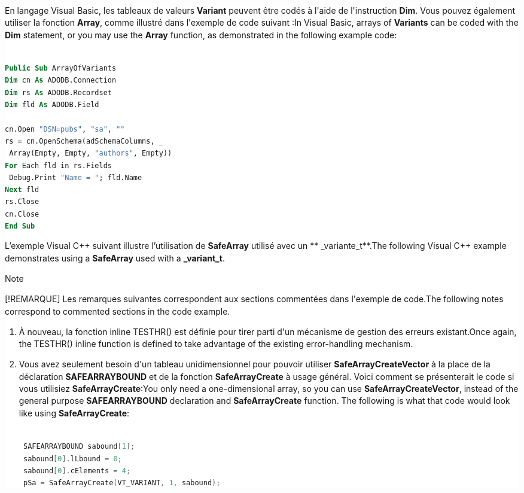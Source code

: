 <span data-ttu-id="1231a-251">En langage Visual Basic, les tableaux de valeurs **Variant** peuvent être codés à l'aide de l'instruction **Dim**. Vous pouvez également utiliser la fonction **Array**, comme illustré dans l'exemple de code suivant :</span><span class="sxs-lookup"><span data-stu-id="1231a-251">In Visual Basic, arrays of **Variants** can be coded with the **Dim** statement, or you may use the **Array** function, as demonstrated in the following example code:</span></span>

```vb 
 
Public Sub ArrayOfVariants 
Dim cn As ADODB.Connection 
Dim rs As ADODB.Recordset 
Dim fld As ADODB.Field 
 
cn.Open "DSN=pubs", "sa", "" 
rs = cn.OpenSchema(adSchemaColumns, _ 
 Array(Empty, Empty, "authors", Empty)) 
For Each fld in rs.Fields 
 Debug.Print "Name = "; fld.Name 
Next fld 
rs.Close 
cn.Close 
End Sub 
```

<span data-ttu-id="1231a-252">L’exemple Visual C++ suivant illustre l’utilisation de **SafeArray** utilisé avec un \*\* \_variante\_t\*\*.</span><span class="sxs-lookup"><span data-stu-id="1231a-252">The following Visual C++ example demonstrates using a **SafeArray** used with a **\_variant\_t**.</span></span>


> [!NOTE]
> <P><span data-ttu-id="1231a-253">[!REMARQUE] Les remarques suivantes correspondent aux sections commentées dans l'exemple de code.</span><span class="sxs-lookup"><span data-stu-id="1231a-253">The following notes correspond to commented sections in the code example.</span></span></P>



1.  <span data-ttu-id="1231a-254">À nouveau, la fonction inline TESTHR() est définie pour tirer parti d'un mécanisme de gestion des erreurs existant.</span><span class="sxs-lookup"><span data-stu-id="1231a-254">Once again, the TESTHR() inline function is defined to take advantage of the existing error-handling mechanism.</span></span>

2.  <span data-ttu-id="1231a-p140">Vous avez seulement besoin d'un tableau unidimensionnel pour pouvoir utiliser **SafeArrayCreateVector** à la place de la déclaration **SAFEARRAYBOUND** et de la fonction **SafeArrayCreate** à usage général. Voici comment se présenterait le code si vous utilisiez **SafeArrayCreate**:</span><span class="sxs-lookup"><span data-stu-id="1231a-p140">You only need a one-dimensional array, so you can use **SafeArrayCreateVector**, instead of the general purpose **SAFEARRAYBOUND** declaration and **SafeArrayCreate** function. The following is what that code would look like using **SafeArrayCreate**:</span></span>
    
    ```cpp 
     
     SAFEARRAYBOUND sabound[1]; 
     sabound[0].lLbound = 0; 
     sabound[0].cElements = 4; 
     pSa = SafeArrayCreate(VT_VARIANT, 1, sabound); 
    ```
